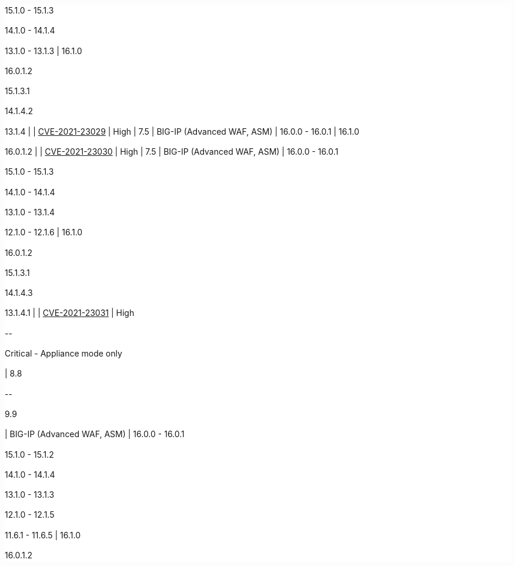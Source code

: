 15.1.0 - 15.1.3  

14.1.0 - 14.1.4  

13.1.0 - 13.1.3 | 16.1.0  

16.0.1.2  

15.1.3.1  

14.1.4.2  

13.1.4 |
| [CVE-2021-23029](https://support.f5.com/csp/article/K52420610) | High | 7.5 | BIG-IP (Advanced WAF, ASM) | 16.0.0 - 16.0.1 | 16.1.0  

16.0.1.2 |
| [CVE-2021-23030](https://support.f5.com/csp/article/K42051445) | High | 7.5 | BIG-IP (Advanced WAF, ASM) | 16.0.0 - 16.0.1  

15.1.0 - 15.1.3  

14.1.0 - 14.1.4  

13.1.0 - 13.1.4  

12.1.0 - 12.1.6 | 16.1.0  

16.0.1.2  

15.1.3.1  

14.1.4.3  

13.1.4.1 |
| [CVE-2021-23031](https://support.f5.com/csp/article/K41351250) | High


--


Critical - Appliance mode only

 | 8.8


--


9.9

 | BIG-IP (Advanced WAF, ASM) | 16.0.0 - 16.0.1  

15.1.0 - 15.1.2  

14.1.0 - 14.1.4  

13.1.0 - 13.1.3  

12.1.0 - 12.1.5  

11.6.1 - 11.6.5 | 16.1.0  

16.0.1.2  
